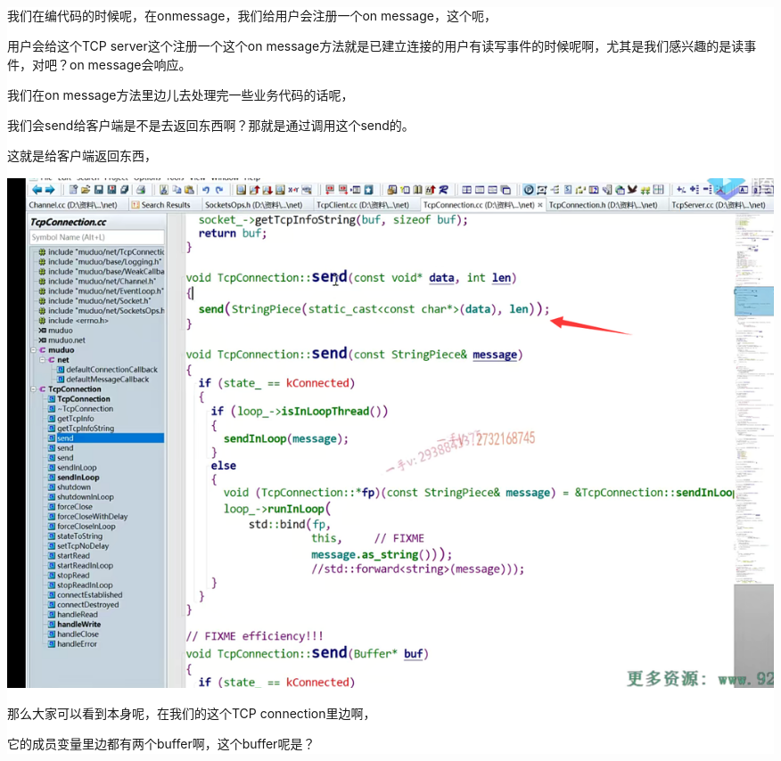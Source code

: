 我们在编代码的时候呢，在onmessage，我们给用户会注册一个on message，这个呃，

用户会给这个TCP server这个注册一个这个on message方法就是已建立连接的用户有读写事件的时候呢啊，尤其是我们感兴趣的是读事件，对吧？on message会响应。

我们在on message方法里边儿去处理完一些业务代码的话呢，

我们会send给客户端是不是去返回东西啊？那就是通过调用这个send的。

这就是给客户端返回东西，

![image-20230804134952193](image/image-20230804134952193.png)

那么大家可以看到本身呢，在我们的这个TCP connection里边啊，

它的成员变量里边都有两个buffer啊，这个buffer呢是？
